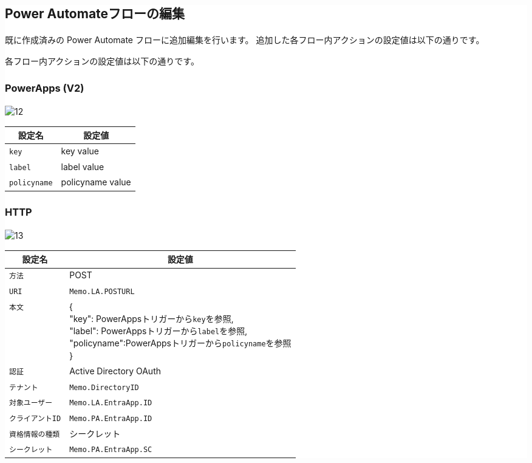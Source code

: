 
## Power Automateフローの編集
既に作成済みの Power Automate フローに追加編集を行います。
追加した各フロー内アクションの設定値は以下の通りです。

各フロー内アクションの設定値は以下の通りです。

### PowerApps (V2)
![12](https://github.com/TK3214-MS/POC-Utilize-AppConf/assets/89323076/bfb56212-85ab-4014-bdd9-464a36fae6b2)

| 設定名 | 設定値 |
| ------------- | ------------- |
| `key` | key value |
| `label` | label value |
| `policyname` | policyname value |

### HTTP

![13](https://github.com/TK3214-MS/POC-Utilize-AppConf/assets/89323076/840dce3b-7e44-4c96-93b4-e37ab36cf498)

| 設定名 | 設定値 |
| ------------- | ------------- |
| `方法` | POST |
| `URI` | `Memo.LA.POSTURL` |
| `本文` | { <br>  "key": PowerAppsトリガーから`key`を参照, <br>  "label": PowerAppsトリガーから`label`を参照, <br> "policyname":PowerAppsトリガーから`policyname`を参照 <br> } |
| `認証` | Active Directory OAuth |
| `テナント` | `Memo.DirectoryID` |
| `対象ユーザー` | `Memo.LA.EntraApp.ID` |
| `クライアントID` | `Memo.PA.EntraApp.ID` |
| `資格情報の種類` | シークレット |
| `シークレット` | `Memo.PA.EntraApp.SC` |